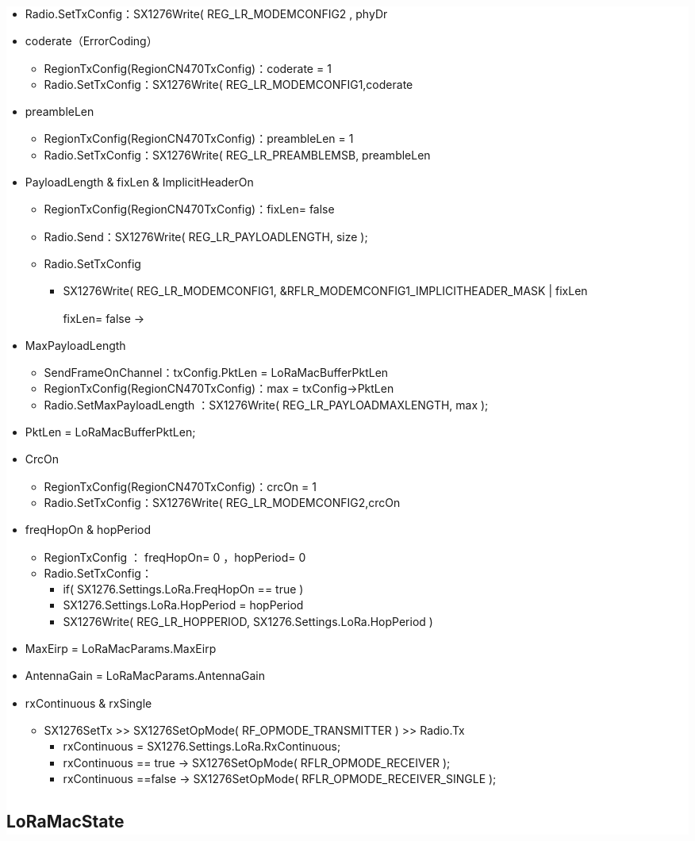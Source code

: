   - Radio.SetTxConfig：SX1276Write( REG_LR_MODEMCONFIG2 ,  phyDr

- coderate（ErrorCoding）

  - RegionTxConfig(RegionCN470TxConfig)：coderate = 1
  - Radio.SetTxConfig：SX1276Write( REG_LR_MODEMCONFIG1,coderate

- preambleLen

  - RegionTxConfig(RegionCN470TxConfig)：preambleLen = 1
  - Radio.SetTxConfig：SX1276Write( REG_LR_PREAMBLEMSB,  preambleLen

- PayloadLength & fixLen & ImplicitHeaderOn

  - RegionTxConfig(RegionCN470TxConfig)：fixLen= false

  - Radio.Send：SX1276Write( REG_LR_PAYLOADLENGTH, size );

  - Radio.SetTxConfig

    - SX1276Write( REG_LR_MODEMCONFIG1, &RFLR_MODEMCONFIG1_IMPLICITHEADER_MASK |  fixLen 

      fixLen= false ->

- MaxPayloadLength

  - SendFrameOnChannel：txConfig.PktLen = LoRaMacBufferPktLen
  - RegionTxConfig(RegionCN470TxConfig)：max = txConfig->PktLen
  - Radio.SetMaxPayloadLength ：SX1276Write( REG_LR_PAYLOADMAXLENGTH, max );

- PktLen = LoRaMacBufferPktLen;

- CrcOn

  - RegionTxConfig(RegionCN470TxConfig)：crcOn = 1
  - Radio.SetTxConfig：SX1276Write( REG_LR_MODEMCONFIG2,crcOn

- freqHopOn & hopPeriod

  - RegionTxConfig ：  freqHopOn= 0 ，hopPeriod= 0 
  - Radio.SetTxConfig：
    - if( SX1276.Settings.LoRa.FreqHopOn == true )
    - SX1276.Settings.LoRa.HopPeriod = hopPeriod
    - SX1276Write( REG_LR_HOPPERIOD, SX1276.Settings.LoRa.HopPeriod )

- MaxEirp = LoRaMacParams.MaxEirp

- AntennaGain = LoRaMacParams.AntennaGain

  

- rxContinuous & rxSingle

  - SX1276SetTx >> SX1276SetOpMode( RF_OPMODE_TRANSMITTER ) >> Radio.Tx
    - rxContinuous = SX1276.Settings.LoRa.RxContinuous;
    - rxContinuous == true  -> SX1276SetOpMode( RFLR_OPMODE_RECEIVER );
    - rxContinuous ==false  -> SX1276SetOpMode( RFLR_OPMODE_RECEIVER_SINGLE );



## LoRaMacState
